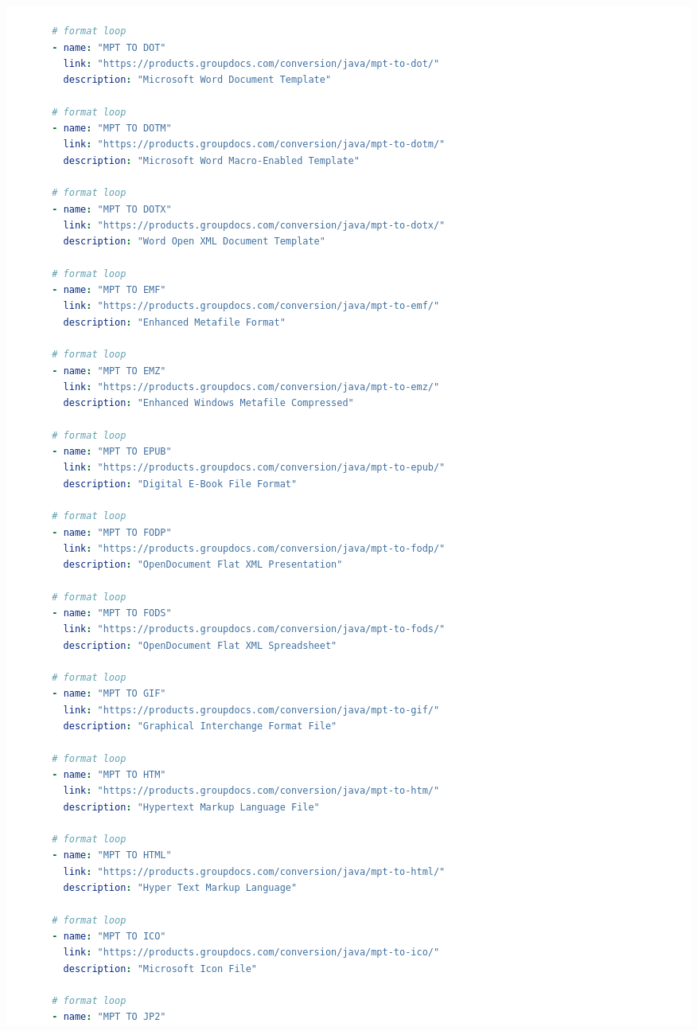 ```yaml

        # format loop
        - name: "MPT TO DOT"
          link: "https://products.groupdocs.com/conversion/java/mpt-to-dot/"
          description: "Microsoft Word Document Template"

        # format loop
        - name: "MPT TO DOTM"
          link: "https://products.groupdocs.com/conversion/java/mpt-to-dotm/"
          description: "Microsoft Word Macro-Enabled Template"

        # format loop
        - name: "MPT TO DOTX"
          link: "https://products.groupdocs.com/conversion/java/mpt-to-dotx/"
          description: "Word Open XML Document Template"

        # format loop
        - name: "MPT TO EMF"
          link: "https://products.groupdocs.com/conversion/java/mpt-to-emf/"
          description: "Enhanced Metafile Format"

        # format loop
        - name: "MPT TO EMZ"
          link: "https://products.groupdocs.com/conversion/java/mpt-to-emz/"
          description: "Enhanced Windows Metafile Compressed"

        # format loop
        - name: "MPT TO EPUB"
          link: "https://products.groupdocs.com/conversion/java/mpt-to-epub/"
          description: "Digital E-Book File Format"

        # format loop
        - name: "MPT TO FODP"
          link: "https://products.groupdocs.com/conversion/java/mpt-to-fodp/"
          description: "OpenDocument Flat XML Presentation"

        # format loop
        - name: "MPT TO FODS"
          link: "https://products.groupdocs.com/conversion/java/mpt-to-fods/"
          description: "OpenDocument Flat XML Spreadsheet"

        # format loop
        - name: "MPT TO GIF"
          link: "https://products.groupdocs.com/conversion/java/mpt-to-gif/"
          description: "Graphical Interchange Format File"

        # format loop
        - name: "MPT TO HTM"
          link: "https://products.groupdocs.com/conversion/java/mpt-to-htm/"
          description: "Hypertext Markup Language File"

        # format loop
        - name: "MPT TO HTML"
          link: "https://products.groupdocs.com/conversion/java/mpt-to-html/"
          description: "Hyper Text Markup Language"

        # format loop
        - name: "MPT TO ICO"
          link: "https://products.groupdocs.com/conversion/java/mpt-to-ico/"
          description: "Microsoft Icon File"

        # format loop
        - name: "MPT TO JP2"
```